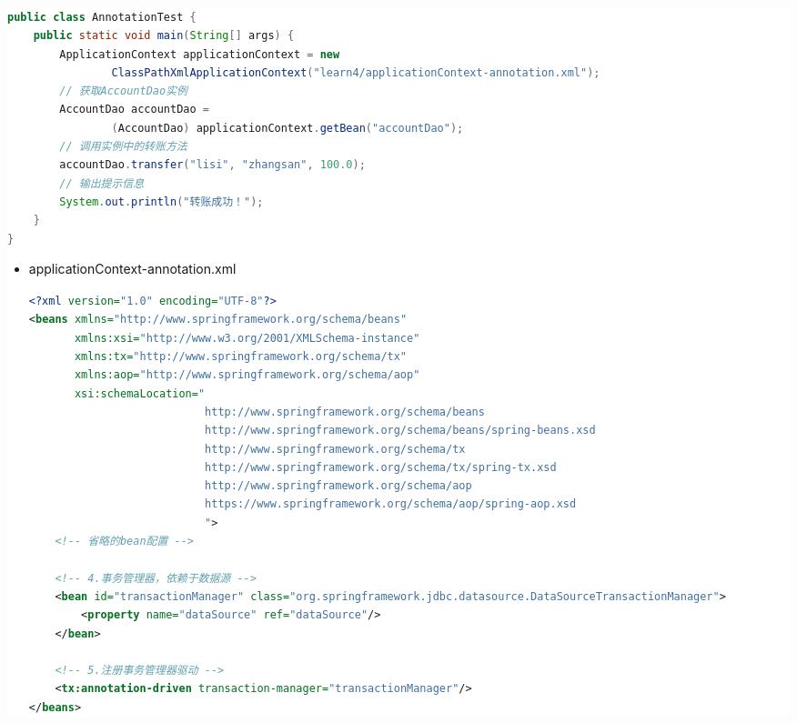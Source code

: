   ``` java
  public class AnnotationTest {
      public static void main(String[] args) {
          ApplicationContext applicationContext = new
                  ClassPathXmlApplicationContext("learn4/applicationContext-annotation.xml");
          // 获取AccountDao实例
          AccountDao accountDao =
                  (AccountDao) applicationContext.getBean("accountDao");
          // 调用实例中的转账方法
          accountDao.transfer("lisi", "zhangsan", 100.0);
          // 输出提示信息
          System.out.println("转账成功！");
      }
  }
  ```

* applicationContext-annotation.xml

  ``` xml
  <?xml version="1.0" encoding="UTF-8"?>
  <beans xmlns="http://www.springframework.org/schema/beans"
         xmlns:xsi="http://www.w3.org/2001/XMLSchema-instance"
         xmlns:tx="http://www.springframework.org/schema/tx"
         xmlns:aop="http://www.springframework.org/schema/aop"
         xsi:schemaLocation="
                             http://www.springframework.org/schema/beans
                             http://www.springframework.org/schema/beans/spring-beans.xsd
                             http://www.springframework.org/schema/tx 
                             http://www.springframework.org/schema/tx/spring-tx.xsd
                             http://www.springframework.org/schema/aop 
                             https://www.springframework.org/schema/aop/spring-aop.xsd
                             ">
      <!-- 省略的bean配置 -->
  
      <!-- 4.事务管理器，依赖于数据源 -->
      <bean id="transactionManager" class="org.springframework.jdbc.datasource.DataSourceTransactionManager">
          <property name="dataSource" ref="dataSource"/>
      </bean>
  
      <!-- 5.注册事务管理器驱动 -->
      <tx:annotation-driven transaction-manager="transactionManager"/>
  </beans>
  ```

  